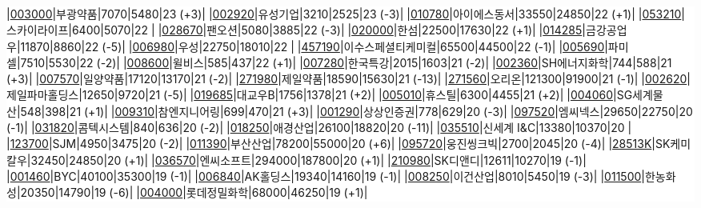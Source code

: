 |[003000](https://finance.daum.net/quotes/A003000)|부광약품|7070|5480|23 (+3)|
|[002920](https://finance.daum.net/quotes/A002920)|유성기업|3210|2525|23 (-3)|
|[010780](https://finance.daum.net/quotes/A010780)|아이에스동서|33550|24850|22 (+1)|
|[053210](https://finance.daum.net/quotes/A053210)|스카이라이프|6400|5070|22 |
|[028670](https://finance.daum.net/quotes/A028670)|팬오션|5080|3885|22 (-3)|
|[020000](https://finance.daum.net/quotes/A020000)|한섬|22500|17630|22 (+1)|
|[014285](https://finance.daum.net/quotes/A014285)|금강공업우|11870|8860|22 (-5)|
|[006980](https://finance.daum.net/quotes/A006980)|우성|22750|18010|22 |
|[457190](https://finance.daum.net/quotes/A457190)|이수스페셜티케미컬|65500|44500|22 (-1)|
|[005690](https://finance.daum.net/quotes/A005690)|파미셀|7510|5530|22 (-2)|
|[008600](https://finance.daum.net/quotes/A008600)|윌비스|585|437|22 (+1)|
|[007280](https://finance.daum.net/quotes/A007280)|한국특강|2015|1603|21 (-2)|
|[002360](https://finance.daum.net/quotes/A002360)|SH에너지화학|744|588|21 (+3)|
|[007570](https://finance.daum.net/quotes/A007570)|일양약품|17120|13170|21 (-2)|
|[271980](https://finance.daum.net/quotes/A271980)|제일약품|18590|15630|21 (-13)|
|[271560](https://finance.daum.net/quotes/A271560)|오리온|121300|91900|21 (-1)|
|[002620](https://finance.daum.net/quotes/A002620)|제일파마홀딩스|12650|9720|21 (-5)|
|[019685](https://finance.daum.net/quotes/A019685)|대교우B|1756|1378|21 (+2)|
|[005010](https://finance.daum.net/quotes/A005010)|휴스틸|6300|4455|21 (+2)|
|[004060](https://finance.daum.net/quotes/A004060)|SG세계물산|548|398|21 (+1)|
|[009310](https://finance.daum.net/quotes/A009310)|참엔지니어링|699|470|21 (+3)|
|[001290](https://finance.daum.net/quotes/A001290)|상상인증권|778|629|20 (-3)|
|[097520](https://finance.daum.net/quotes/A097520)|엠씨넥스|29650|22750|20 (-1)|
|[031820](https://finance.daum.net/quotes/A031820)|콤텍시스템|840|636|20 (-2)|
|[018250](https://finance.daum.net/quotes/A018250)|애경산업|26100|18820|20 (-11)|
|[035510](https://finance.daum.net/quotes/A035510)|신세계 I&C|13380|10370|20 |
|[123700](https://finance.daum.net/quotes/A123700)|SJM|4950|3475|20 (-2)|
|[011390](https://finance.daum.net/quotes/A011390)|부산산업|78200|55000|20 (+6)|
|[095720](https://finance.daum.net/quotes/A095720)|웅진씽크빅|2700|2045|20 (-4)|
|[28513K](https://finance.daum.net/quotes/A28513K)|SK케미칼우|32450|24850|20 (+1)|
|[036570](https://finance.daum.net/quotes/A036570)|엔씨소프트|294000|187800|20 (+1)|
|[210980](https://finance.daum.net/quotes/A210980)|SK디앤디|12611|10270|19 (-1)|
|[001460](https://finance.daum.net/quotes/A001460)|BYC|40100|35300|19 (-1)|
|[006840](https://finance.daum.net/quotes/A006840)|AK홀딩스|19340|14160|19 (-1)|
|[008250](https://finance.daum.net/quotes/A008250)|이건산업|8010|5450|19 (-3)|
|[011500](https://finance.daum.net/quotes/A011500)|한농화성|20350|14790|19 (-6)|
|[004000](https://finance.daum.net/quotes/A004000)|롯데정밀화학|68000|46250|19 (+1)|